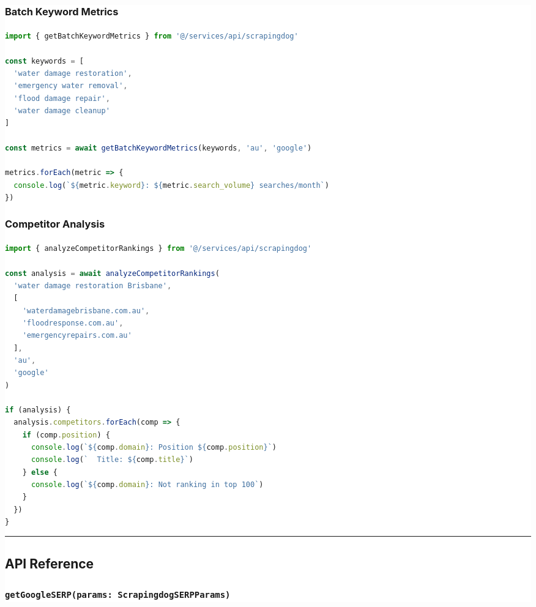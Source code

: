 ### Batch Keyword Metrics

```typescript
import { getBatchKeywordMetrics } from '@/services/api/scrapingdog'

const keywords = [
  'water damage restoration',
  'emergency water removal',
  'flood damage repair',
  'water damage cleanup'
]

const metrics = await getBatchKeywordMetrics(keywords, 'au', 'google')

metrics.forEach(metric => {
  console.log(`${metric.keyword}: ${metric.search_volume} searches/month`)
})
```

### Competitor Analysis

```typescript
import { analyzeCompetitorRankings } from '@/services/api/scrapingdog'

const analysis = await analyzeCompetitorRankings(
  'water damage restoration Brisbane',
  [
    'waterdamagebrisbane.com.au',
    'floodresponse.com.au',
    'emergencyrepairs.com.au'
  ],
  'au',
  'google'
)

if (analysis) {
  analysis.competitors.forEach(comp => {
    if (comp.position) {
      console.log(`${comp.domain}: Position ${comp.position}`)
      console.log(`  Title: ${comp.title}`)
    } else {
      console.log(`${comp.domain}: Not ranking in top 100`)
    }
  })
}
```

---

## API Reference

### `getGoogleSERP(params: ScrapingdogSERPParams)`
